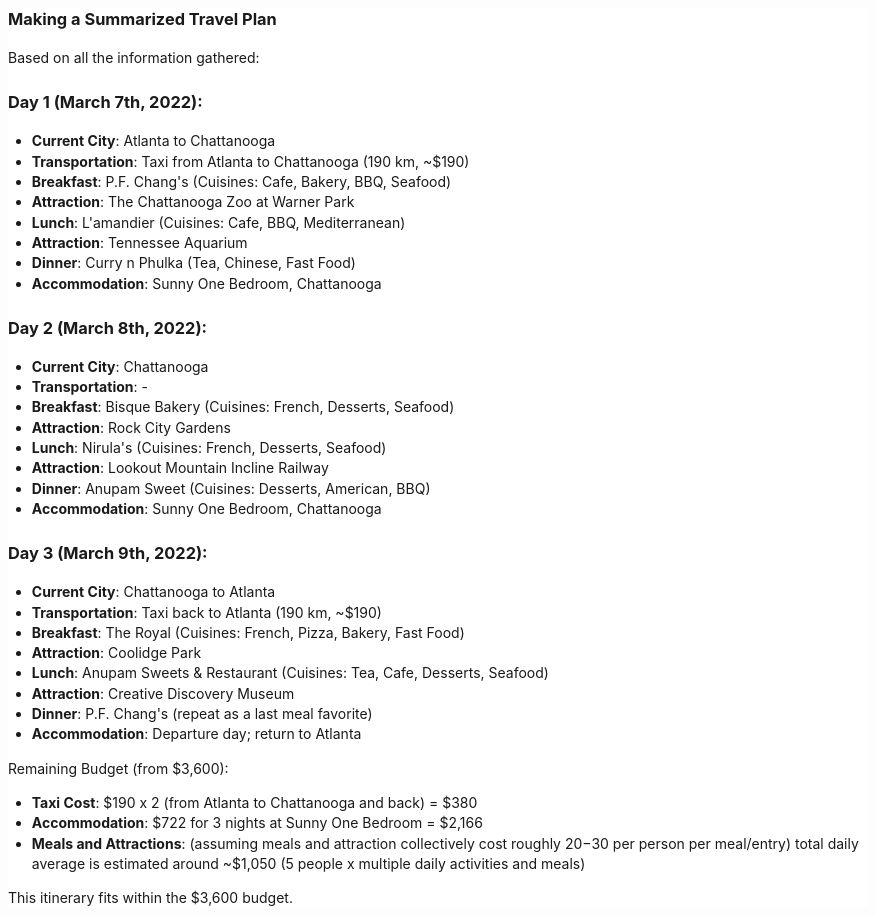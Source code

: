 ### Making a Summarized Travel Plan
Based on all the information gathered:

### Day 1 (March 7th, 2022):
- **Current City**: Atlanta to Chattanooga
- **Transportation**: Taxi from Atlanta to Chattanooga (190 km, ~$190)
- **Breakfast**: P.F. Chang's (Cuisines: Cafe, Bakery, BBQ, Seafood)
- **Attraction**: The Chattanooga Zoo at Warner Park
- **Lunch**: L'amandier (Cuisines: Cafe, BBQ, Mediterranean)
- **Attraction**: Tennessee Aquarium
- **Dinner**: Curry n Phulka (Tea, Chinese, Fast Food)
- **Accommodation**: Sunny One Bedroom, Chattanooga

### Day 2 (March 8th, 2022):
- **Current City**: Chattanooga
- **Transportation**: -
- **Breakfast**: Bisque Bakery (Cuisines: French, Desserts, Seafood)
- **Attraction**: Rock City Gardens
- **Lunch**: Nirula's (Cuisines: French, Desserts, Seafood)
- **Attraction**: Lookout Mountain Incline Railway
- **Dinner**: Anupam Sweet (Cuisines: Desserts, American, BBQ)
- **Accommodation**: Sunny One Bedroom, Chattanooga

### Day 3 (March 9th, 2022):
- **Current City**: Chattanooga to Atlanta
- **Transportation**: Taxi back to Atlanta (190 km, ~$190)
- **Breakfast**: The Royal (Cuisines: French, Pizza, Bakery, Fast Food)
- **Attraction**: Coolidge Park
- **Lunch**: Anupam Sweets & Restaurant (Cuisines: Tea, Cafe, Desserts, Seafood)
- **Attraction**: Creative Discovery Museum
- **Dinner**: P.F. Chang's (repeat as a last meal favorite)
- **Accommodation**: Departure day; return to Atlanta

Remaining Budget (from $3,600):
- **Taxi Cost**: $190 x 2 (from Atlanta to Chattanooga and back) = $380
- **Accommodation**: $722 for 3 nights at Sunny One Bedroom = $2,166
- **Meals and Attractions**: (assuming meals and attraction collectively cost roughly $20-$30 per person per meal/entry) total daily average is estimated around ~$1,050 (5 people x multiple daily activities and meals)

This itinerary fits within the $3,600 budget.




